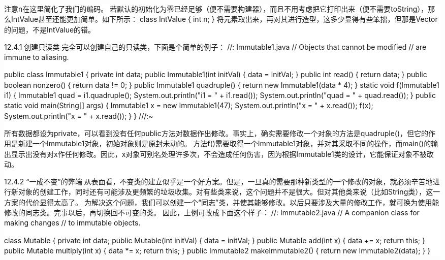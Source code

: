 注意n在这里简化了我们的编码。
若默认的初始化为零已经足够（便不需要构建器），而且不用考虑把它打印出来（便不需要toString），那么IntValue甚至还能更加简单。如下所示：
class IntValue { int n; }
将元素取出来，再对其进行造型，这多少显得有些笨拙，但那是Vector的问题，不是IntValue的错。

12.4.1 创建只读类
完全可以创建自己的只读类，下面是个简单的例子：
//: Immutable1.java
// Objects that cannot be modified
// are immune to aliasing.

public class Immutable1 {
  private int data;
  public Immutable1(int initVal) {
    data = initVal;
  }
  public int read() { return data; }
  public boolean nonzero() { return data != 0; }
  public Immutable1 quadruple() {
    return new Immutable1(data * 4);
  }
  static void f(Immutable1 i1) {
    Immutable1 quad = i1.quadruple();
    System.out.println("i1 = " + i1.read());
    System.out.println("quad = " + quad.read());
  }
  public static void main(String[] args) {
    Immutable1 x = new Immutable1(47);
    System.out.println("x = " + x.read());
    f(x);
    System.out.println("x = " + x.read());
  }
} ///:~

所有数据都设为private，可以看到没有任何public方法对数据作出修改。事实上，确实需要修改一个对象的方法是quadruple()，但它的作用是新建一个Immutable1对象，初始对象则是原封未动的。
方法f()需要取得一个Immutable1对象，并对其采取不同的操作，而main()的输出显示出没有对x作任何修改。因此，x对象可别名处理许多次，不会造成任何伤害，因为根据Immutable1类的设计，它能保证对象不被改动。

12.4.2 “一成不变”的弊端
从表面看，不变类的建立似乎是一个好方案。但是，一旦真的需要那种新类型的一个修改的对象，就必须辛苦地进行新对象的创建工作，同时还有可能涉及更频繁的垃圾收集。对有些类来说，这个问题并不是很大。但对其他类来说（比如String类），这一方案的代价显得太高了。
为解决这个问题，我们可以创建一个“同志”类，并使其能够修改。以后只要涉及大量的修改工作，就可换为使用能修改的同志类。完事以后，再切换回不可变的类。
因此，上例可改成下面这个样子：
//: Immutable2.java
// A companion class for making changes
// to immutable objects.

class Mutable {
  private int data;
  public Mutable(int initVal) {
    data = initVal;
  }
  public Mutable add(int x) { 
    data += x;
    return this;
  }
  public Mutable multiply(int x) {
    data *= x;
    return this;
  }
  public Immutable2 makeImmutable2() {
    return new Immutable2(data);
  }
}
